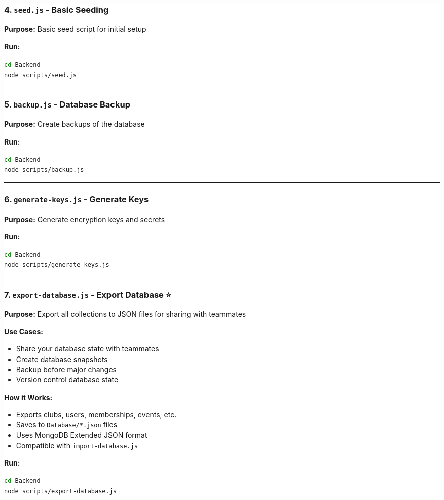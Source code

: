 ### 4. `seed.js` - Basic Seeding

**Purpose:** Basic seed script for initial setup

**Run:**
```bash
cd Backend
node scripts/seed.js
```

---

### 5. `backup.js` - Database Backup

**Purpose:** Create backups of the database

**Run:**
```bash
cd Backend
node scripts/backup.js
```

---

### 6. `generate-keys.js` - Generate Keys

**Purpose:** Generate encryption keys and secrets

**Run:**
```bash
cd Backend
node scripts/generate-keys.js
```

---

### 7. `export-database.js` - Export Database ⭐

**Purpose:** Export all collections to JSON files for sharing with teammates

**Use Cases:**
- Share your database state with teammates
- Create database snapshots
- Backup before major changes
- Version control database state

**How it Works:**
- Exports clubs, users, memberships, events, etc.
- Saves to `Database/*.json` files
- Uses MongoDB Extended JSON format
- Compatible with `import-database.js`

**Run:**
```bash
cd Backend
node scripts/export-database.js
```

